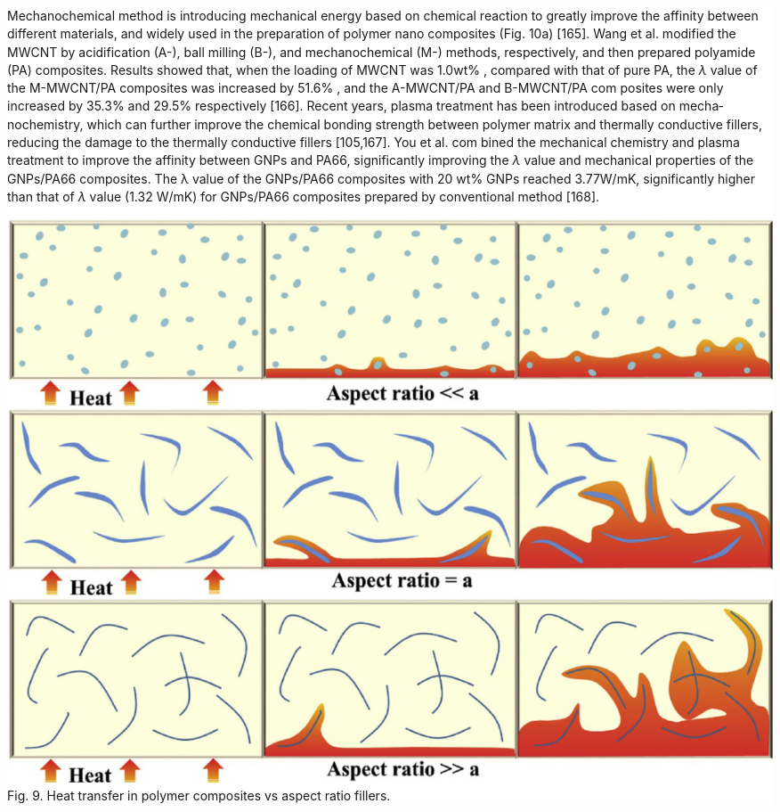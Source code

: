 Mechanochemical method is introducing mechanical energy based on chemical reaction to greatly improve the affinity between different materials, and widely used in the preparation of polymer nano­ composites (Fig. 10a) [165]. Wang et al. modified the MWCNT by acidification (A-), ball milling (B-), and mechanochemical (M-) methods, respectively, and then prepared polyamide (PA) composites. Results showed that, when the loading of MWCNT was $1.0\mathrm{wt}\%$ , compared with that of pure PA, the $\lambda$ value of the M-MWCNT/PA composites was increased by $51.6\%$ , and the A-MWCNT/PA and B-MWCNT/PA com­ posites were only increased by $35.3\%$ and $29.5\%$ respectively [166]. Recent years, plasma treatment has been introduced based on mecha­ nochemistry, which can further improve the chemical bonding strength between polymer matrix and thermally conductive fillers, reducing the damage to the thermally conductive fillers [105,167]. You et al. com­ bined the mechanical chemistry and plasma treatment to improve the affinity between GNPs and PA66, significantly improving the $\lambda$ value and mechanical properties of the GNPs/PA66 composites. The λ value of the GNPs/PA66 composites with $20\mathrm{~wt}\%$ GNPs reached $3.77\mathrm{W/mK},$ significantly higher than that of $\lambda$ value $(1.32~\mathrm{W/mK})$ for GNPs/PA66 composites prepared by conventional method [168].  

![](images/28836dc181e4f162fbcf709811ad48e1a861086991f5c93dc53ae7f63f536926.jpg)  
Fig. 9. Heat transfer in polymer composites vs aspect ratio fillers.  
